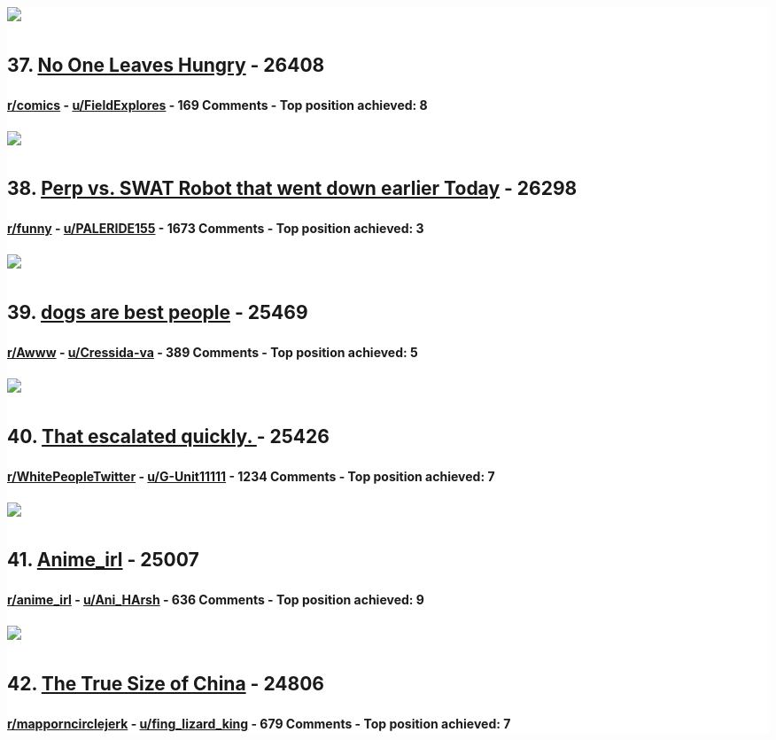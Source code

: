 <a href="https://www.independent.co.uk/news/world/americas/us-politics/trump-harris-fascist-jd-vance-b2614984.html"><img src="https://b.thumbs.redditmedia.com/a6CgWfU8RewmgYRELwHVzTVkeKpg_eDeZHC8YzJLd_E.jpg"></img></a>

## 37. [No One Leaves Hungry](http://reddit.com/r/comics/comments/1fjwbk3/no_one_leaves_hungry/) - 26408
#### [r/comics](http://reddit.com/r/comics) - [u/FieldExplores](http://reddit.com/u/FieldExplores) - 169 Comments - Top position achieved: 8

<a href="https://i.redd.it/gfstum4cblpd1.png"><img src="https://b.thumbs.redditmedia.com/T6YfFKPM8ZcX9DSuFojVmZ0-Sfr4JC0xHneqOzwLuhE.jpg"></img></a>

## 38. [Perp vs. SWAT Robot that went down earlier Today](http://reddit.com/r/funny/comments/1fk62z4/perp_vs_swat_robot_that_went_down_earlier_today/) - 26298
#### [r/funny](http://reddit.com/r/funny) - [u/PALERIDE155](http://reddit.com/u/PALERIDE155) - 1673 Comments - Top position achieved: 3

<a href="https://v.redd.it/7jmjukfodnpd1"><img src="https://external-preview.redd.it/bHlhbmg1YW9kbnBkMSkHYFAvalqRUxFEDgTWfqlACWHPaci5GdZjrnTRofCf.png?width=140&amp;height=73&amp;crop=140:73,smart&amp;format=jpg&amp;v=enabled&amp;lthumb=true&amp;s=8cef68f58ae797544fd8e49bec306bcaead61859"></img></a>

## 39. [dogs are best people](http://reddit.com/r/Awww/comments/1fjj57n/dogs_are_best_people/) - 25469
#### [r/Awww](http://reddit.com/r/Awww) - [u/Cressida-va](http://reddit.com/u/Cressida-va) - 389 Comments - Top position achieved: 5

<a href="https://v.redd.it/km0mxws9jhpd1"><img src="https://external-preview.redd.it/OGtyenF2czlqaHBkMXLGEGgLQjFs1nnUdnEZ_Dy8KsZ9Q8QwB71lgHDbQE19.png?width=140&amp;height=140&amp;crop=140:140,smart&amp;format=jpg&amp;v=enabled&amp;lthumb=true&amp;s=89db8c75af7718b241b14799b1b3f32a295fd6bc"></img></a>

## 40. [That escalated quickly. ](http://reddit.com/r/WhitePeopleTwitter/comments/1fjyko9/that_escalated_quickly/) - 25426
#### [r/WhitePeopleTwitter](http://reddit.com/r/WhitePeopleTwitter) - [u/G-Unit11111](http://reddit.com/u/G-Unit11111) - 1234 Comments - Top position achieved: 7

<a href="https://i.redd.it/sv7z8o95slpd1.jpeg"><img src="https://a.thumbs.redditmedia.com/v3VbN1z2-y9WrsUV_c1JfT6Wz4t-ZU0e_RVmVR-a1H4.jpg"></img></a>

## 41. [Anime_irl](http://reddit.com/r/anime_irl/comments/1fjycgp/anime_irl/) - 25007
#### [r/anime_irl](http://reddit.com/r/anime_irl) - [u/Ani_HArsh](http://reddit.com/u/Ani_HArsh) - 636 Comments - Top position achieved: 9

<a href="https://i.redd.it/xjie091fqlpd1.jpeg"><img src="image"></img></a>

## 42. [The True Size of China](http://reddit.com/r/mapporncirclejerk/comments/1fjtap0/the_true_size_of_china/) - 24806
#### [r/mapporncirclejerk](http://reddit.com/r/mapporncirclejerk) - [u/fing_lizard_king](http://reddit.com/u/fing_lizard_king) - 679 Comments - Top position achieved: 7
